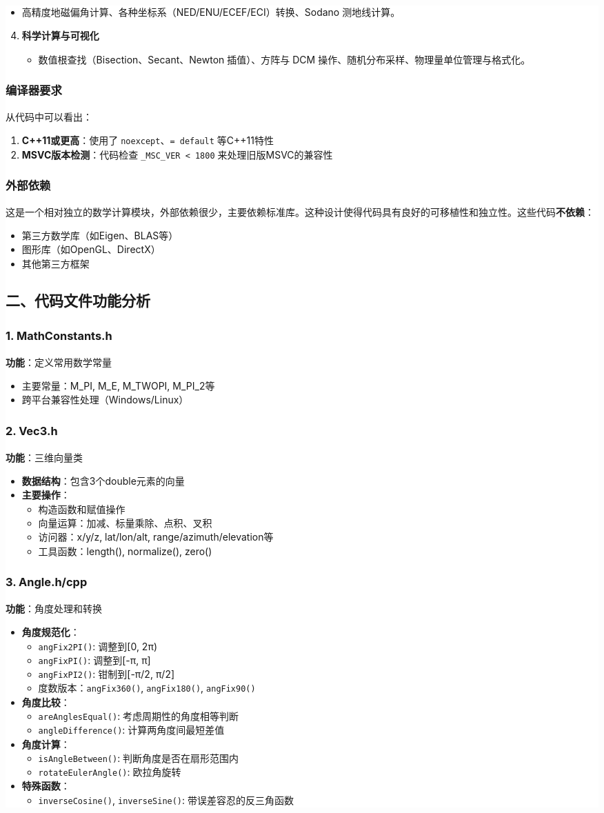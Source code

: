    * 高精度地磁偏角计算、各种坐标系（NED/ENU/ECEF/ECI）转换、Sodano 测地线计算。
4. **科学计算与可视化**

   * 数值根查找（Bisection、Secant、Newton 插值）、方阵与 DCM 操作、随机分布采样、物理量单位管理与格式化。


### 编译器要求

从代码中可以看出：

1. **C++11或更高**：使用了 `noexcept`、`= default` 等C++11特性
2. **MSVC版本检测**：代码检查 `_MSC_VER < 1800` 来处理旧版MSVC的兼容性

### 外部依赖

这是一个相对独立的数学计算模块，外部依赖很少，主要依赖标准库。这种设计使得代码具有良好的可移植性和独立性。这些代码**不依赖**：

- 第三方数学库（如Eigen、BLAS等）
- 图形库（如OpenGL、DirectX）
- 其他第三方框架


## 二、代码文件功能分析

### 1. MathConstants.h
**功能**：定义常用数学常量
- 主要常量：M_PI, M_E, M_TWOPI, M_PI_2等
- 跨平台兼容性处理（Windows/Linux）

### 2. Vec3.h
**功能**：三维向量类
- **数据结构**：包含3个double元素的向量
- **主要操作**：
  - 构造函数和赋值操作
  - 向量运算：加减、标量乘除、点积、叉积
  - 访问器：x/y/z, lat/lon/alt, range/azimuth/elevation等
  - 工具函数：length(), normalize(), zero()

### 3. Angle.h/cpp
**功能**：角度处理和转换
- **角度规范化**：
  - `angFix2PI()`: 调整到[0, 2π)
  - `angFixPI()`: 调整到[-π, π]
  - `angFixPI2()`: 钳制到[-π/2, π/2]
  - 度数版本：`angFix360()`, `angFix180()`, `angFix90()`
- **角度比较**：
  - `areAnglesEqual()`: 考虑周期性的角度相等判断
  - `angleDifference()`: 计算两角度间最短差值
- **角度计算**：
  - `isAngleBetween()`: 判断角度是否在扇形范围内
  - `rotateEulerAngle()`: 欧拉角旋转
- **特殊函数**：
  - `inverseCosine()`, `inverseSine()`: 带误差容忍的反三角函数
